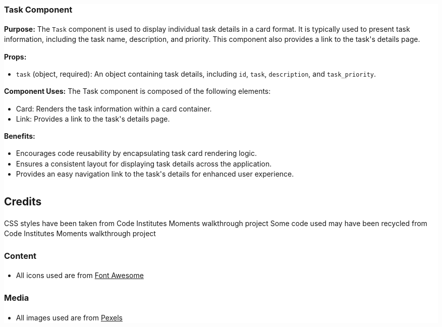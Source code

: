 ### Task Component

**Purpose:** The `Task` component is used to display individual task details in a card format. It is typically used to present task information, including the task name, description, and priority. This component also provides a link to the task's details page.

**Props:**

- `task` (object, required): An object containing task details, including `id`, `task`, `description`, and `task_priority`.

**Component Uses:**
The Task component is composed of the following elements:

- Card: Renders the task information within a card container.
- Link: Provides a link to the task's details page.

**Benefits:**

- Encourages code reusability by encapsulating task card rendering logic.
- Ensures a consistent layout for displaying task details across the application.
- Provides an easy navigation link to the task's details for enhanced user experience.

## Credits 

CSS styles have been taken from Code Institutes Moments walkthrough project
Some code used may have been recycled from Code Institutes Moments walkthrough project

### Content 

- All icons used are from [Font Awesome](https://fontawesome.com/)

### Media

- All images used are from [Pexels](https://www.pexels.com)
